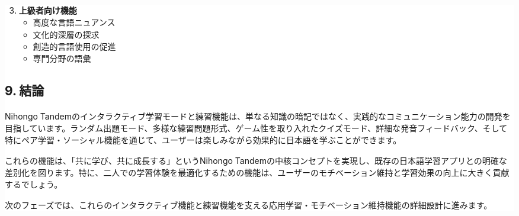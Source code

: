 3. **上級者向け機能**
   - 高度な言語ニュアンス
   - 文化的深層の探求
   - 創造的言語使用の促進
   - 専門分野の語彙

## 9. 結論

Nihongo Tandemのインタラクティブ学習モードと練習機能は、単なる知識の暗記ではなく、実践的なコミュニケーション能力の開発を目指しています。ランダム出題モード、多様な練習問題形式、ゲーム性を取り入れたクイズモード、詳細な発音フィードバック、そして特にペア学習・ソーシャル機能を通じて、ユーザーは楽しみながら効果的に日本語を学ぶことができます。

これらの機能は、「共に学び、共に成長する」というNihongo Tandemの中核コンセプトを実現し、既存の日本語学習アプリとの明確な差別化を図ります。特に、二人での学習体験を最適化するための機能は、ユーザーのモチベーション維持と学習効果の向上に大きく貢献するでしょう。

次のフェーズでは、これらのインタラクティブ機能と練習機能を支える応用学習・モチベーション維持機能の詳細設計に進みます。

